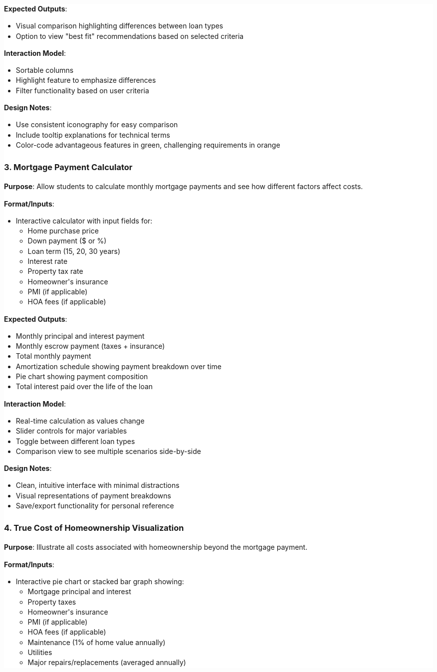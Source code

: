 **Expected Outputs**:
- Visual comparison highlighting differences between loan types
- Option to view "best fit" recommendations based on selected criteria

**Interaction Model**:
- Sortable columns
- Highlight feature to emphasize differences
- Filter functionality based on user criteria

**Design Notes**:
- Use consistent iconography for easy comparison
- Include tooltip explanations for technical terms
- Color-code advantageous features in green, challenging requirements in orange

### 3. Mortgage Payment Calculator

**Purpose**: Allow students to calculate monthly mortgage payments and see how different factors affect costs.

**Format/Inputs**:
- Interactive calculator with input fields for:
  - Home purchase price
  - Down payment ($ or %)
  - Loan term (15, 20, 30 years)
  - Interest rate
  - Property tax rate
  - Homeowner's insurance
  - PMI (if applicable)
  - HOA fees (if applicable)

**Expected Outputs**:
- Monthly principal and interest payment
- Monthly escrow payment (taxes + insurance)
- Total monthly payment
- Amortization schedule showing payment breakdown over time
- Pie chart showing payment composition
- Total interest paid over the life of the loan

**Interaction Model**:
- Real-time calculation as values change
- Slider controls for major variables
- Toggle between different loan types
- Comparison view to see multiple scenarios side-by-side

**Design Notes**:
- Clean, intuitive interface with minimal distractions
- Visual representations of payment breakdowns
- Save/export functionality for personal reference

### 4. True Cost of Homeownership Visualization

**Purpose**: Illustrate all costs associated with homeownership beyond the mortgage payment.

**Format/Inputs**:
- Interactive pie chart or stacked bar graph showing:
  - Mortgage principal and interest
  - Property taxes
  - Homeowner's insurance
  - PMI (if applicable)
  - HOA fees (if applicable)
  - Maintenance (1% of home value annually)
  - Utilities
  - Major repairs/replacements (averaged annually)
